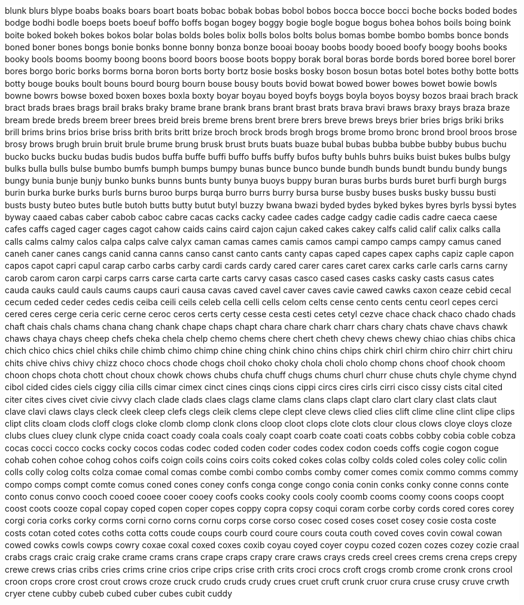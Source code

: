 blunk blurs blype boabs boaks boars boart boats bobac bobak bobas bobol bobos bocca bocce bocci boche bocks boded bodes bodge bodhi bodle boeps boets boeuf boffo boffs bogan bogey boggy bogie bogle bogue bogus bohea bohos boils boing boink boite boked bokeh bokes bokos bolar bolas bolds boles bolix bolls bolos bolts bolus bomas bombe bombo bombs bonce bonds boned boner bones bongs bonie bonks bonne bonny bonza bonze booai booay boobs boody booed boofy boogy boohs books booky bools booms boomy boong boons boord boors boose boots boppy borak boral boras borde bords bored boree borel borer bores borgo boric borks borms borna boron borts borty bortz bosie bosks bosky boson bosun botas botel botes bothy botte botts botty bouge bouks boult bouns bourd bourg bourn bouse bousy bouts bovid bowat bowed bower bowes bowet bowie bowls bowne bowrs bowse boxed boxen boxes boxla boxty boyar boyau boyed boyfs boygs boyla boyos boysy bozos braai brach brack bract brads braes brags brail braks braky brame brane brank brans brant brast brats brava bravi braws braxy brays braza braze bream brede breds breem breer brees breid breis breme brens brent brere brers breve brews breys brier bries brigs briki briks brill brims brins brios brise briss brith brits britt brize broch brock brods brogh brogs brome bromo bronc brond brool broos brose brosy brows brugh bruin bruit brule brume brung brusk brust bruts buats buaze bubal bubas bubba bubbe bubby bubus buchu bucko bucks bucku budas budis budos buffa buffe buffi buffo buffs buffy bufos bufty buhls buhrs buiks buist bukes bulbs bulgy bulks bulla bulls bulse bumbo bumfs bumph bumps bumpy bunas bunce bunco bunde bundh bunds bundt bundu bundy bungs bungy bunia bunje bunjy bunko bunks bunns bunts bunty bunya buoys buppy buran buras burbs burds buret burfi burgh burgs burin burka burke burks burls burns buroo burps burqa burro burrs burry bursa burse busby buses busks busky bussu busti busts busty buteo butes butle butoh butts butty butut butyl buzzy bwana bwazi byded bydes byked bykes byres byrls byssi bytes byway caaed cabas caber cabob caboc cabre cacas cacks cacky cadee cades cadge cadgy cadie cadis cadre caeca caese cafes caffs caged cager cages cagot cahow caids cains caird cajon cajun caked cakes cakey calfs calid calif calix calks calla calls calms calmy calos calpa calps calve calyx caman camas cames camis camos campi campo camps campy camus caned caneh caner canes cangs canid canna canns canso canst canto cants canty capas caped capes capex caphs capiz caple capon capos capot capri capul carap carbo carbs carby cardi cards cardy cared carer cares caret carex carks carle carls carns carny carob carom caron carpi carps carrs carse carta carte carts carvy casas casco cased cases casks casky casts casus cates cauda cauks cauld cauls caums caups cauri causa cavas caved cavel caver caves cavie cawed cawks caxon ceaze cebid cecal cecum ceded ceder cedes cedis ceiba ceili ceils celeb cella celli cells celom celts cense cento cents centu ceorl cepes cerci cered ceres cerge ceria ceric cerne ceroc ceros certs certy cesse cesta cesti cetes cetyl cezve chace chack chaco chado chads chaft chais chals chams chana chang chank chape chaps chapt chara chare chark charr chars chary chats chave chavs chawk chaws chaya chays cheep chefs cheka chela chelp chemo chems chere chert cheth chevy chews chewy chiao chias chibs chica chich chico chics chiel chiks chile chimb chimo chimp chine ching chink chino chins chips chirk chirl chirm chiro chirr chirt chiru chits chive chivs chivy chizz choco chocs chode chogs choil choko choky chola choli cholo chomp chons choof chook choom choon chops chota chott chout choux chowk chows chubs chufa chuff chugs chums churl churr chuse chuts chyle chyme chynd cibol cided cides ciels ciggy cilia cills cimar cimex cinct cines cinqs cions cippi circs cires cirls cirri cisco cissy cists cital cited citer cites cives civet civie civvy clach clade clads claes clags clame clams clans claps clapt claro clart clary clast clats claut clave clavi claws clays cleck cleek cleep clefs clegs cleik clems clepe clept cleve clews clied clies clift clime cline clint clipe clips clipt clits cloam clods cloff clogs cloke clomb clomp clonk clons cloop cloot clops clote clots clour clous clows cloye cloys cloze clubs clues cluey clunk clype cnida coact coady coala coals coaly coapt coarb coate coati coats cobbs cobby cobia coble cobza cocas cocci cocco cocks cocky cocos codas codec coded coden coder codes codex codon coeds coffs cogie cogon cogue cohab cohen cohoe cohog cohos coifs coign coils coins coirs coits coked cokes colas colby colds coled coles coley colic colin colls colly colog colts colza comae comal comas combe combi combo combs comby comer comes comix commo comms commy compo comps compt comte comus coned cones coney confs conga conge congo conia conin conks conky conne conns conte conto conus convo cooch cooed cooee cooer cooey coofs cooks cooky cools cooly coomb cooms coomy coons coops coopt coost coots cooze copal copay coped copen coper copes coppy copra copsy coqui coram corbe corby cords cored cores corey corgi coria corks corky corms corni corno corns cornu corps corse corso cosec cosed coses coset cosey cosie costa coste costs cotan coted cotes coths cotta cotts coude coups courb courd coure cours couta couth coved coves covin cowal cowan cowed cowks cowls cowps cowry coxae coxal coxed coxes coxib coyau coyed coyer coypu cozed cozen cozes cozey cozie craal crabs crags craic craig crake crame crams crans crape craps crapy crare craws crays creds creel crees crems crena creps crepy crewe crews crias cribs cries crims crine crios cripe crips crise crith crits croci crocs croft crogs cromb crome cronk crons crool croon crops crore crost crout crows croze cruck crudo cruds crudy crues cruet cruft crunk cruor crura cruse crusy cruve crwth cryer ctene cubby cubeb cubed cuber cubes cubit cuddy